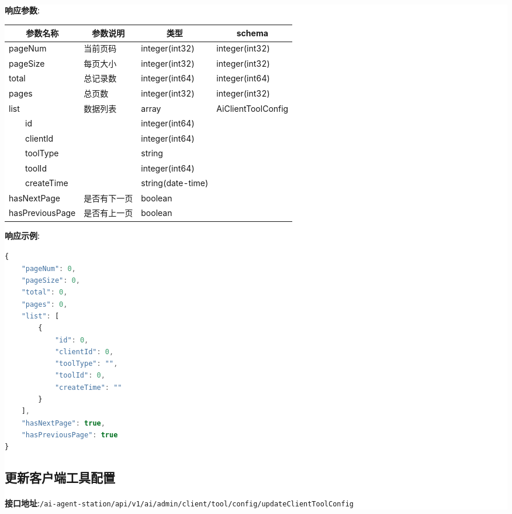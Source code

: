 
**响应参数**:


| 参数名称 | 参数说明 | 类型 | schema |
| -------- | -------- | ----- |----- | 
|pageNum|当前页码|integer(int32)|integer(int32)|
|pageSize|每页大小|integer(int32)|integer(int32)|
|total|总记录数|integer(int64)|integer(int64)|
|pages|总页数|integer(int32)|integer(int32)|
|list|数据列表|array|AiClientToolConfig|
|&emsp;&emsp;id||integer(int64)||
|&emsp;&emsp;clientId||integer(int64)||
|&emsp;&emsp;toolType||string||
|&emsp;&emsp;toolId||integer(int64)||
|&emsp;&emsp;createTime||string(date-time)||
|hasNextPage|是否有下一页|boolean||
|hasPreviousPage|是否有上一页|boolean||


**响应示例**:
```javascript
{
	"pageNum": 0,
	"pageSize": 0,
	"total": 0,
	"pages": 0,
	"list": [
		{
			"id": 0,
			"clientId": 0,
			"toolType": "",
			"toolId": 0,
			"createTime": ""
		}
	],
	"hasNextPage": true,
	"hasPreviousPage": true
}
```


## 更新客户端工具配置


**接口地址**:`/ai-agent-station/api/v1/ai/admin/client/tool/config/updateClientToolConfig`
